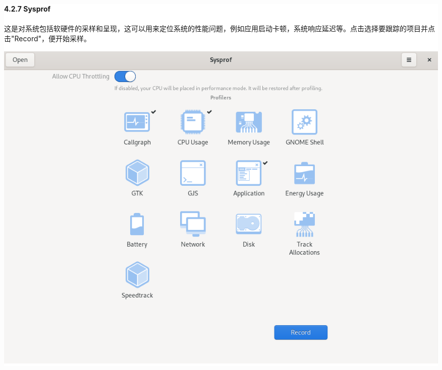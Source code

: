 
#### 4.2.7 Sysprof

这是对系统包括软硬件的采样和呈现，这可以用来定位系统的性能问题，例如应用启动卡顿，系统响应延迟等。点击选择要跟踪的项目并点击"Record"，便开始采样。

![图 57 采样对象选择-big](./figures/gnome-57.png)
